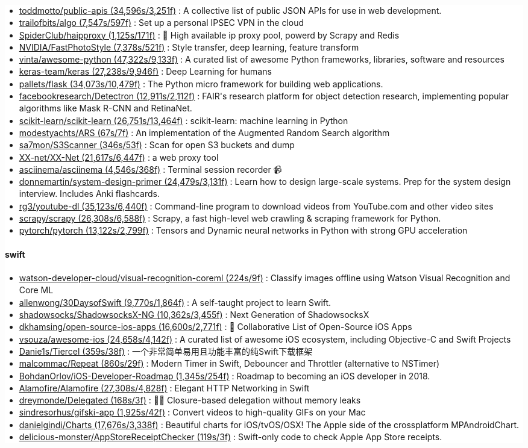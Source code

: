 * [toddmotto/public-apis (34,596s/3,251f)](https://github.com/toddmotto/public-apis) : A collective list of public JSON APIs for use in web development.
* [trailofbits/algo (7,547s/597f)](https://github.com/trailofbits/algo) : Set up a personal IPSEC VPN in the cloud
* [SpiderClub/haipproxy (1,125s/171f)](https://github.com/SpiderClub/haipproxy) : 💖 High available ip proxy pool, powerd by Scrapy and Redis
* [NVIDIA/FastPhotoStyle (7,378s/521f)](https://github.com/NVIDIA/FastPhotoStyle) : Style transfer, deep learning, feature transform
* [vinta/awesome-python (47,322s/9,133f)](https://github.com/vinta/awesome-python) : A curated list of awesome Python frameworks, libraries, software and resources
* [keras-team/keras (27,238s/9,946f)](https://github.com/keras-team/keras) : Deep Learning for humans
* [pallets/flask (34,073s/10,479f)](https://github.com/pallets/flask) : The Python micro framework for building web applications.
* [facebookresearch/Detectron (12,911s/2,112f)](https://github.com/facebookresearch/Detectron) : FAIR's research platform for object detection research, implementing popular algorithms like Mask R-CNN and RetinaNet.
* [scikit-learn/scikit-learn (26,751s/13,464f)](https://github.com/scikit-learn/scikit-learn) : scikit-learn: machine learning in Python
* [modestyachts/ARS (67s/7f)](https://github.com/modestyachts/ARS) : An implementation of the Augmented Random Search algorithm
* [sa7mon/S3Scanner (346s/53f)](https://github.com/sa7mon/S3Scanner) : Scan for open S3 buckets and dump
* [XX-net/XX-Net (21,617s/6,447f)](https://github.com/XX-net/XX-Net) : a web proxy tool
* [asciinema/asciinema (4,546s/368f)](https://github.com/asciinema/asciinema) : Terminal session recorder 📹
* [donnemartin/system-design-primer (24,479s/3,131f)](https://github.com/donnemartin/system-design-primer) : Learn how to design large-scale systems. Prep for the system design interview. Includes Anki flashcards.
* [rg3/youtube-dl (35,123s/6,440f)](https://github.com/rg3/youtube-dl) : Command-line program to download videos from YouTube.com and other video sites
* [scrapy/scrapy (26,308s/6,588f)](https://github.com/scrapy/scrapy) : Scrapy, a fast high-level web crawling & scraping framework for Python.
* [pytorch/pytorch (13,122s/2,799f)](https://github.com/pytorch/pytorch) : Tensors and Dynamic neural networks in Python with strong GPU acceleration

#### swift
* [watson-developer-cloud/visual-recognition-coreml (224s/9f)](https://github.com/watson-developer-cloud/visual-recognition-coreml) : Classify images offline using Watson Visual Recognition and Core ML
* [allenwong/30DaysofSwift (9,770s/1,864f)](https://github.com/allenwong/30DaysofSwift) : A self-taught project to learn Swift.
* [shadowsocks/ShadowsocksX-NG (10,362s/3,455f)](https://github.com/shadowsocks/ShadowsocksX-NG) : Next Generation of ShadowsocksX
* [dkhamsing/open-source-ios-apps (16,600s/2,771f)](https://github.com/dkhamsing/open-source-ios-apps) : 📱 Collaborative List of Open-Source iOS Apps
* [vsouza/awesome-ios (24,658s/4,142f)](https://github.com/vsouza/awesome-ios) : A curated list of awesome iOS ecosystem, including Objective-C and Swift Projects
* [Danie1s/Tiercel (359s/38f)](https://github.com/Danie1s/Tiercel) : 一个非常简单易用且功能丰富的纯Swift下载框架
* [malcommac/Repeat (860s/29f)](https://github.com/malcommac/Repeat) : Modern Timer in Swift, Debouncer and Throttler (alternative to NSTimer)
* [BohdanOrlov/iOS-Developer-Roadmap (1,345s/254f)](https://github.com/BohdanOrlov/iOS-Developer-Roadmap) : Roadmap to becoming an iOS developer in 2018.
* [Alamofire/Alamofire (27,308s/4,828f)](https://github.com/Alamofire/Alamofire) : Elegant HTTP Networking in Swift
* [dreymonde/Delegated (168s/3f)](https://github.com/dreymonde/Delegated) : 👷‍♀️ Closure-based delegation without memory leaks
* [sindresorhus/gifski-app (1,925s/42f)](https://github.com/sindresorhus/gifski-app) : Convert videos to high-quality GIFs on your Mac
* [danielgindi/Charts (17,676s/3,338f)](https://github.com/danielgindi/Charts) : Beautiful charts for iOS/tvOS/OSX! The Apple side of the crossplatform MPAndroidChart.
* [delicious-monster/AppStoreReceiptChecker (119s/3f)](https://github.com/delicious-monster/AppStoreReceiptChecker) : Swift-only code to check Apple App Store receipts.